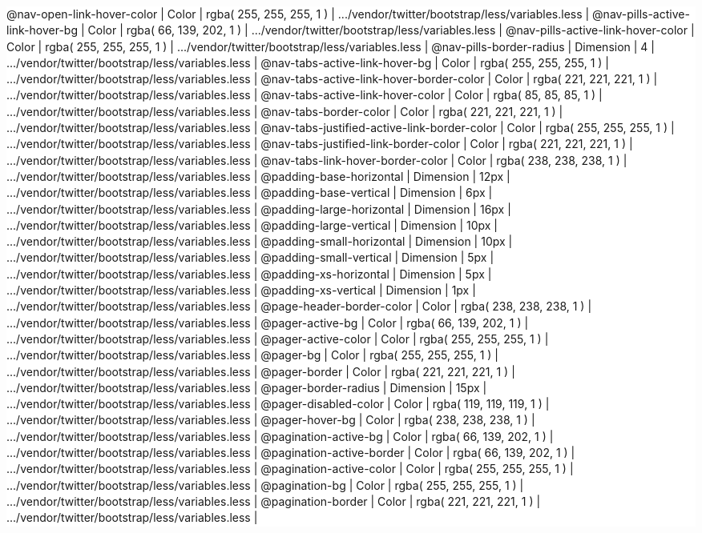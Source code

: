  @nav-open-link-hover-color                   | Color      | rgba( 255, 255, 255, 1  )                     | .../vendor/twitter/bootstrap/less/variables.less             | 
 @nav-pills-active-link-hover-bg              | Color      | rgba( 66, 139, 202, 1  )                      | .../vendor/twitter/bootstrap/less/variables.less             | 
 @nav-pills-active-link-hover-color           | Color      | rgba( 255, 255, 255, 1  )                     | .../vendor/twitter/bootstrap/less/variables.less             | 
 @nav-pills-border-radius                     | Dimension  | 4                                             | .../vendor/twitter/bootstrap/less/variables.less             | 
 @nav-tabs-active-link-hover-bg               | Color      | rgba( 255, 255, 255, 1  )                     | .../vendor/twitter/bootstrap/less/variables.less             | 
 @nav-tabs-active-link-hover-border-color     | Color      | rgba( 221, 221, 221, 1  )                     | .../vendor/twitter/bootstrap/less/variables.less             | 
 @nav-tabs-active-link-hover-color            | Color      | rgba( 85, 85, 85, 1  )                        | .../vendor/twitter/bootstrap/less/variables.less             | 
 @nav-tabs-border-color                       | Color      | rgba( 221, 221, 221, 1  )                     | .../vendor/twitter/bootstrap/less/variables.less             | 
 @nav-tabs-justified-active-link-border-color | Color      | rgba( 255, 255, 255, 1  )                     | .../vendor/twitter/bootstrap/less/variables.less             | 
 @nav-tabs-justified-link-border-color        | Color      | rgba( 221, 221, 221, 1  )                     | .../vendor/twitter/bootstrap/less/variables.less             | 
 @nav-tabs-link-hover-border-color            | Color      | rgba( 238, 238, 238, 1  )                     | .../vendor/twitter/bootstrap/less/variables.less             | 
 @padding-base-horizontal                     | Dimension  | 12px                                          | .../vendor/twitter/bootstrap/less/variables.less             | 
 @padding-base-vertical                       | Dimension  | 6px                                           | .../vendor/twitter/bootstrap/less/variables.less             | 
 @padding-large-horizontal                    | Dimension  | 16px                                          | .../vendor/twitter/bootstrap/less/variables.less             | 
 @padding-large-vertical                      | Dimension  | 10px                                          | .../vendor/twitter/bootstrap/less/variables.less             | 
 @padding-small-horizontal                    | Dimension  | 10px                                          | .../vendor/twitter/bootstrap/less/variables.less             | 
 @padding-small-vertical                      | Dimension  | 5px                                           | .../vendor/twitter/bootstrap/less/variables.less             | 
 @padding-xs-horizontal                       | Dimension  | 5px                                           | .../vendor/twitter/bootstrap/less/variables.less             | 
 @padding-xs-vertical                         | Dimension  | 1px                                           | .../vendor/twitter/bootstrap/less/variables.less             | 
 @page-header-border-color                    | Color      | rgba( 238, 238, 238, 1  )                     | .../vendor/twitter/bootstrap/less/variables.less             | 
 @pager-active-bg                             | Color      | rgba( 66, 139, 202, 1  )                      | .../vendor/twitter/bootstrap/less/variables.less             | 
 @pager-active-color                          | Color      | rgba( 255, 255, 255, 1  )                     | .../vendor/twitter/bootstrap/less/variables.less             | 
 @pager-bg                                    | Color      | rgba( 255, 255, 255, 1  )                     | .../vendor/twitter/bootstrap/less/variables.less             | 
 @pager-border                                | Color      | rgba( 221, 221, 221, 1  )                     | .../vendor/twitter/bootstrap/less/variables.less             | 
 @pager-border-radius                         | Dimension  | 15px                                          | .../vendor/twitter/bootstrap/less/variables.less             | 
 @pager-disabled-color                        | Color      | rgba( 119, 119, 119, 1  )                     | .../vendor/twitter/bootstrap/less/variables.less             | 
 @pager-hover-bg                              | Color      | rgba( 238, 238, 238, 1  )                     | .../vendor/twitter/bootstrap/less/variables.less             | 
 @pagination-active-bg                        | Color      | rgba( 66, 139, 202, 1  )                      | .../vendor/twitter/bootstrap/less/variables.less             | 
 @pagination-active-border                    | Color      | rgba( 66, 139, 202, 1  )                      | .../vendor/twitter/bootstrap/less/variables.less             | 
 @pagination-active-color                     | Color      | rgba( 255, 255, 255, 1  )                     | .../vendor/twitter/bootstrap/less/variables.less             | 
 @pagination-bg                               | Color      | rgba( 255, 255, 255, 1  )                     | .../vendor/twitter/bootstrap/less/variables.less             | 
 @pagination-border                           | Color      | rgba( 221, 221, 221, 1  )                     | .../vendor/twitter/bootstrap/less/variables.less             | 